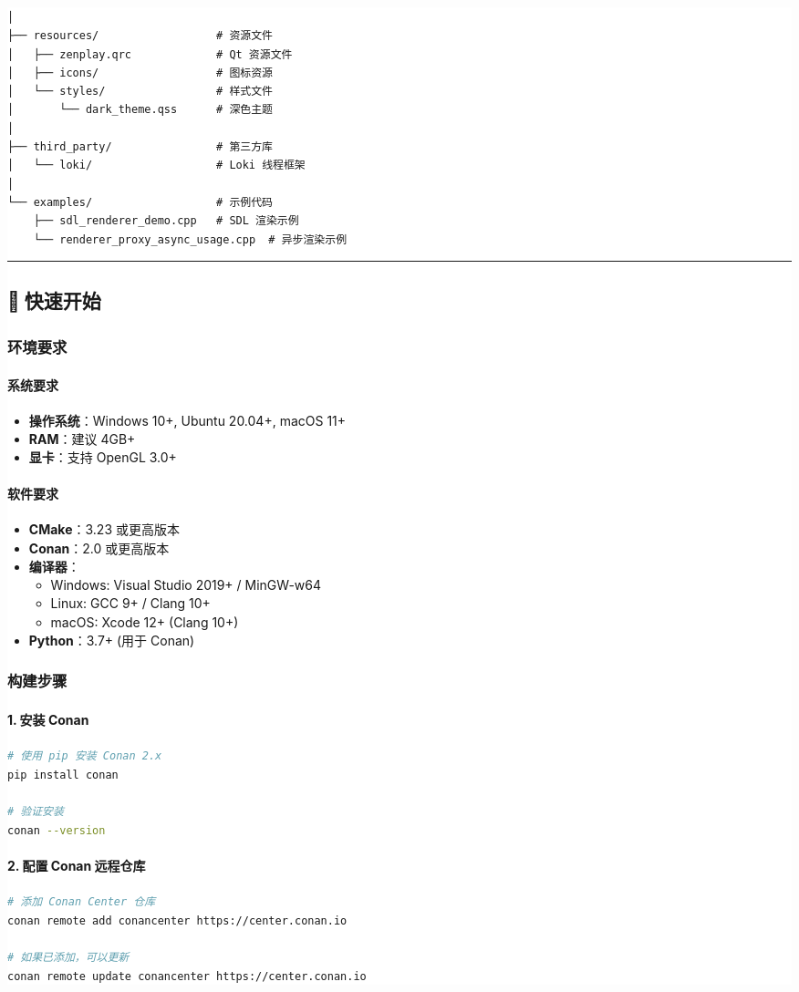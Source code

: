 ```
│
├── resources/                  # 资源文件
│   ├── zenplay.qrc             # Qt 资源文件
│   ├── icons/                  # 图标资源
│   └── styles/                 # 样式文件
│       └── dark_theme.qss      # 深色主题
│
├── third_party/                # 第三方库
│   └── loki/                   # Loki 线程框架
│
└── examples/                   # 示例代码
    ├── sdl_renderer_demo.cpp   # SDL 渲染示例
    └── renderer_proxy_async_usage.cpp  # 异步渲染示例
```

---

## 🚀 快速开始

### 环境要求

#### 系统要求
- **操作系统**：Windows 10+, Ubuntu 20.04+, macOS 11+
- **RAM**：建议 4GB+
- **显卡**：支持 OpenGL 3.0+

#### 软件要求
- **CMake**：3.23 或更高版本
- **Conan**：2.0 或更高版本
- **编译器**：
  - Windows: Visual Studio 2019+ / MinGW-w64
  - Linux: GCC 9+ / Clang 10+
  - macOS: Xcode 12+ (Clang 10+)
- **Python**：3.7+ (用于 Conan)

### 构建步骤

#### 1. 安装 Conan

```bash
# 使用 pip 安装 Conan 2.x
pip install conan

# 验证安装
conan --version
```

#### 2. 配置 Conan 远程仓库

```bash
# 添加 Conan Center 仓库
conan remote add conancenter https://center.conan.io

# 如果已添加，可以更新
conan remote update conancenter https://center.conan.io
```
